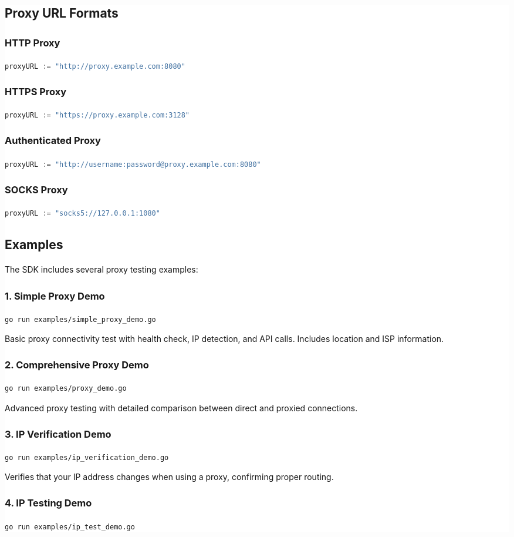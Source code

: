 ## Proxy URL Formats

### HTTP Proxy
```go
proxyURL := "http://proxy.example.com:8080"
```

### HTTPS Proxy
```go
proxyURL := "https://proxy.example.com:3128"
```

### Authenticated Proxy
```go
proxyURL := "http://username:password@proxy.example.com:8080"
```

### SOCKS Proxy
```go
proxyURL := "socks5://127.0.0.1:1080"
```

## Examples

The SDK includes several proxy testing examples:

### 1. Simple Proxy Demo
```bash
go run examples/simple_proxy_demo.go
```

Basic proxy connectivity test with health check, IP detection, and API calls. Includes location and ISP information.

### 2. Comprehensive Proxy Demo
```bash
go run examples/proxy_demo.go
```

Advanced proxy testing with detailed comparison between direct and proxied connections.

### 3. IP Verification Demo
```bash
go run examples/ip_verification_demo.go
```

Verifies that your IP address changes when using a proxy, confirming proper routing.

### 4. IP Testing Demo
```bash
go run examples/ip_test_demo.go
```

